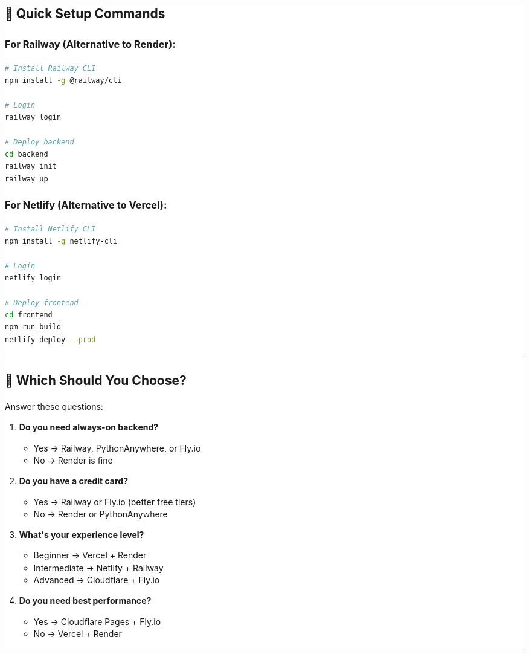 
## 🚀 Quick Setup Commands

### For Railway (Alternative to Render):

```bash
# Install Railway CLI
npm install -g @railway/cli

# Login
railway login

# Deploy backend
cd backend
railway init
railway up
```

### For Netlify (Alternative to Vercel):

```bash
# Install Netlify CLI
npm install -g netlify-cli

# Login
netlify login

# Deploy frontend
cd frontend
npm run build
netlify deploy --prod
```

---

## 🎯 Which Should You Choose?

Answer these questions:

1. **Do you need always-on backend?**
   - Yes → Railway, PythonAnywhere, or Fly.io
   - No → Render is fine

2. **Do you have a credit card?**
   - Yes → Railway or Fly.io (better free tiers)
   - No → Render or PythonAnywhere

3. **What's your experience level?**
   - Beginner → Vercel + Render
   - Intermediate → Netlify + Railway
   - Advanced → Cloudflare + Fly.io

4. **Do you need best performance?**
   - Yes → Cloudflare Pages + Fly.io
   - No → Vercel + Render

---